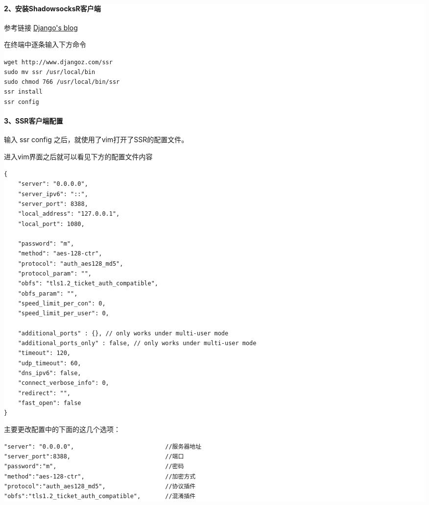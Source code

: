

#### 2、安装ShadowsocksR客户端

参考链接 [Django's blog](https://www.djangoz.com/2017/08/16/linux_setup_ssr/)



在终端中逐条输入下方命令

```shell
wget http://www.djangoz.com/ssr
sudo mv ssr /usr/local/bin
sudo chmod 766 /usr/local/bin/ssr
ssr install
ssr config
```



#### 3、SSR客户端配置

输入 ssr config 之后，就使用了vim打开了SSR的配置文件。

进入vim界面之后就可以看见下方的配置文件内容

```shell
{
    "server": "0.0.0.0",
    "server_ipv6": "::",
    "server_port": 8388,
    "local_address": "127.0.0.1",
    "local_port": 1080,

    "password": "m",
    "method": "aes-128-ctr",
    "protocol": "auth_aes128_md5",
    "protocol_param": "",
    "obfs": "tls1.2_ticket_auth_compatible",
    "obfs_param": "",
    "speed_limit_per_con": 0,
    "speed_limit_per_user": 0,

    "additional_ports" : {}, // only works under multi-user mode
    "additional_ports_only" : false, // only works under multi-user mode
    "timeout": 120,
    "udp_timeout": 60,
    "dns_ipv6": false,
    "connect_verbose_info": 0,
    "redirect": "",
    "fast_open": false
}
```

主要更改配置中的下面的这几个选项：

```shell
"server": "0.0.0.0",                          //服务器地址
"server_port":8388,                           //端口
"password":"m",                               //密码
"method":"aes-128-ctr",                       //加密方式
"protocol":"auth_aes128_md5",                 //协议插件
"obfs":"tls1.2_ticket_auth_compatible",       //混淆插件
```
